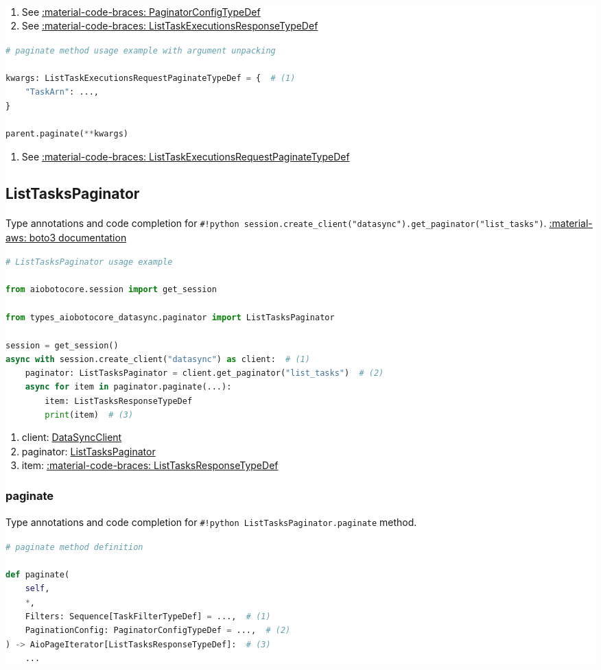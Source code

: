 1. See [:material-code-braces: PaginatorConfigTypeDef](./type_defs.md#paginatorconfigtypedef) 
2. See [:material-code-braces: ListTaskExecutionsResponseTypeDef](./type_defs.md#listtaskexecutionsresponsetypedef) 


```python
# paginate method usage example with argument unpacking

kwargs: ListTaskExecutionsRequestPaginateTypeDef = {  # (1)
    "TaskArn": ...,
}

parent.paginate(**kwargs)
```

1. See [:material-code-braces: ListTaskExecutionsRequestPaginateTypeDef](./type_defs.md#listtaskexecutionsrequestpaginatetypedef) 
## ListTasksPaginator

Type annotations and code completion for `#!python session.create_client("datasync").get_paginator("list_tasks")`.
[:material-aws: boto3 documentation](https://boto3.amazonaws.com/v1/documentation/api/latest/reference/services/datasync/paginator/ListTasks.html#DataSync.Paginator.ListTasks)

```python
# ListTasksPaginator usage example

from aiobotocore.session import get_session

from types_aiobotocore_datasync.paginator import ListTasksPaginator

session = get_session()
async with session.create_client("datasync") as client:  # (1)
    paginator: ListTasksPaginator = client.get_paginator("list_tasks")  # (2)
    async for item in paginator.paginate(...):
        item: ListTasksResponseTypeDef
        print(item)  # (3)
```

1. client: [DataSyncClient](./client.md)
2. paginator: [ListTasksPaginator](./paginators.md#listtaskspaginator)
3. item: [:material-code-braces: ListTasksResponseTypeDef](./type_defs.md#listtasksresponsetypedef) 


### paginate

Type annotations and code completion for `#!python ListTasksPaginator.paginate` method.

```python
# paginate method definition

def paginate(
    self,
    *,
    Filters: Sequence[TaskFilterTypeDef] = ...,  # (1)
    PaginationConfig: PaginatorConfigTypeDef = ...,  # (2)
) -> AioPageIterator[ListTasksResponseTypeDef]:  # (3)
    ...
```
